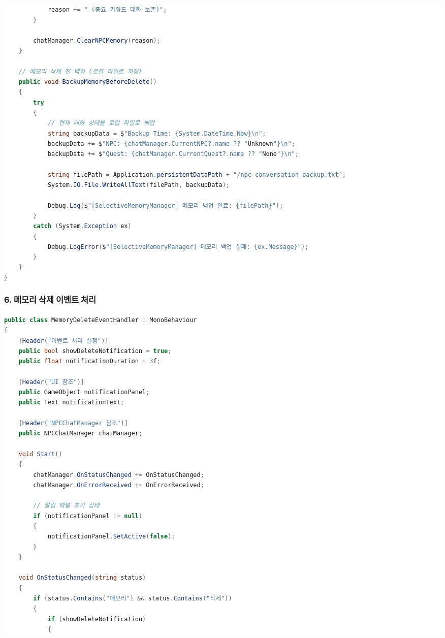 ```csharp
            reason += " (중요 키워드 대화 보존)";
        }
        
        chatManager.ClearNPCMemory(reason);
    }
    
    // 메모리 삭제 전 백업 (로컬 파일로 저장)
    public void BackupMemoryBeforeDelete()
    {
        try
        {
            // 현재 대화 상태를 로컬 파일로 백업
            string backupData = $"Backup Time: {System.DateTime.Now}\n";
            backupData += $"NPC: {chatManager.CurrentNPC?.name ?? "Unknown"}\n";
            backupData += $"Quest: {chatManager.CurrentQuest?.name ?? "None"}\n";
            
            string filePath = Application.persistentDataPath + "/npc_conversation_backup.txt";
            System.IO.File.WriteAllText(filePath, backupData);
            
            Debug.Log($"[SelectiveMemoryManager] 메모리 백업 완료: {filePath}");
        }
        catch (System.Exception ex)
        {
            Debug.LogError($"[SelectiveMemoryManager] 메모리 백업 실패: {ex.Message}");
        }
    }
}
```

### 6. 메모리 삭제 이벤트 처리

```csharp
public class MemoryDeleteEventHandler : MonoBehaviour
{
    [Header("이벤트 처리 설정")]
    public bool showDeleteNotification = true;
    public float notificationDuration = 3f;
    
    [Header("UI 참조")]
    public GameObject notificationPanel;
    public Text notificationText;
    
    [Header("NPCChatManager 참조")]
    public NPCChatManager chatManager;
    
    void Start()
    {
        chatManager.OnStatusChanged += OnStatusChanged;
        chatManager.OnErrorReceived += OnErrorReceived;
        
        // 알림 패널 초기 상태
        if (notificationPanel != null)
        {
            notificationPanel.SetActive(false);
        }
    }
    
    void OnStatusChanged(string status)
    {
        if (status.Contains("메모리") && status.Contains("삭제"))
        {
            if (showDeleteNotification)
            {
```